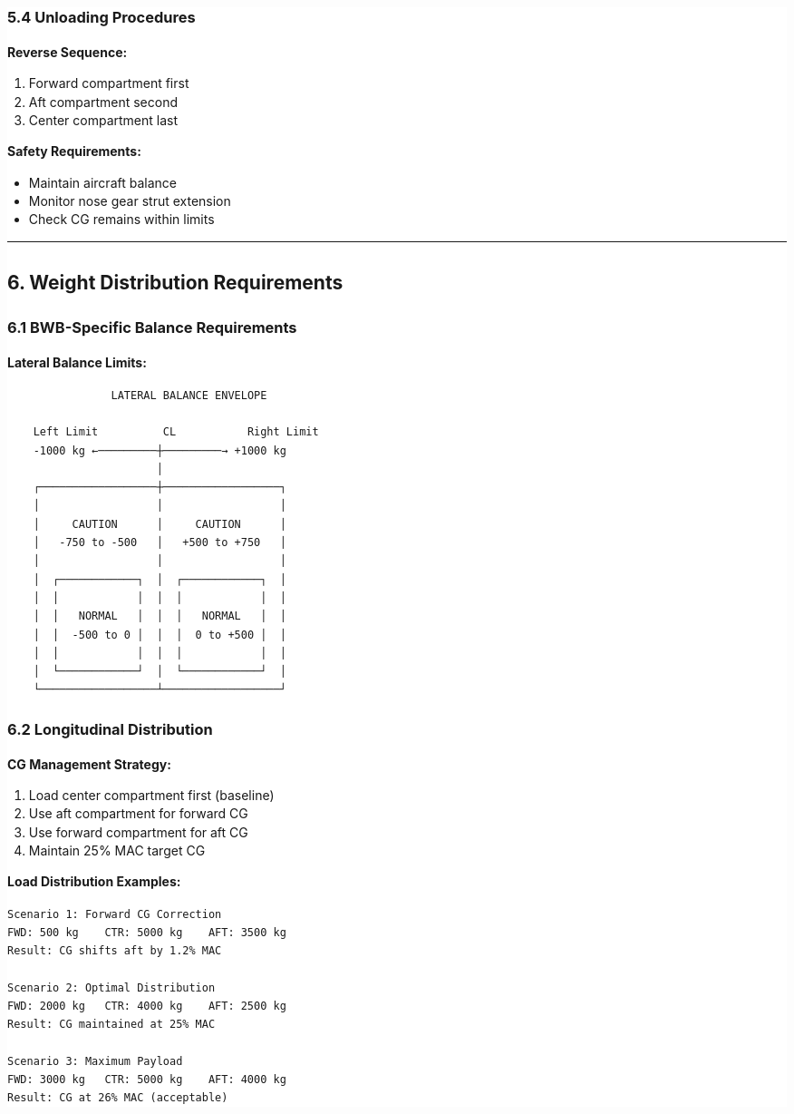 ### 5.4 Unloading Procedures

**Reverse Sequence:**
1. Forward compartment first
2. Aft compartment second
3. Center compartment last

**Safety Requirements:**
- Maintain aircraft balance
- Monitor nose gear strut extension
- Check CG remains within limits

---

## 6. Weight Distribution Requirements

### 6.1 BWB-Specific Balance Requirements

**Lateral Balance Limits:**
```
                LATERAL BALANCE ENVELOPE
    
    Left Limit          CL           Right Limit
    -1000 kg ←─────────┼─────────→ +1000 kg
                       │
    ┌──────────────────┼──────────────────┐
    │                  │                  │
    │     CAUTION      │     CAUTION      │
    │   -750 to -500   │   +500 to +750   │
    │                  │                  │
    │  ┌────────────┐  │  ┌────────────┐  │
    │  │            │  │  │            │  │
    │  │   NORMAL   │  │  │   NORMAL   │  │
    │  │  -500 to 0 │  │  │  0 to +500 │  │
    │  │            │  │  │            │  │
    │  └────────────┘  │  └────────────┘  │
    └──────────────────┴──────────────────┘
```

### 6.2 Longitudinal Distribution

**CG Management Strategy:**
1. Load center compartment first (baseline)
2. Use aft compartment for forward CG
3. Use forward compartment for aft CG
4. Maintain 25% MAC target CG

**Load Distribution Examples:**
```
Scenario 1: Forward CG Correction
FWD: 500 kg    CTR: 5000 kg    AFT: 3500 kg
Result: CG shifts aft by 1.2% MAC

Scenario 2: Optimal Distribution
FWD: 2000 kg   CTR: 4000 kg    AFT: 2500 kg
Result: CG maintained at 25% MAC

Scenario 3: Maximum Payload
FWD: 3000 kg   CTR: 5000 kg    AFT: 4000 kg
Result: CG at 26% MAC (acceptable)
```
